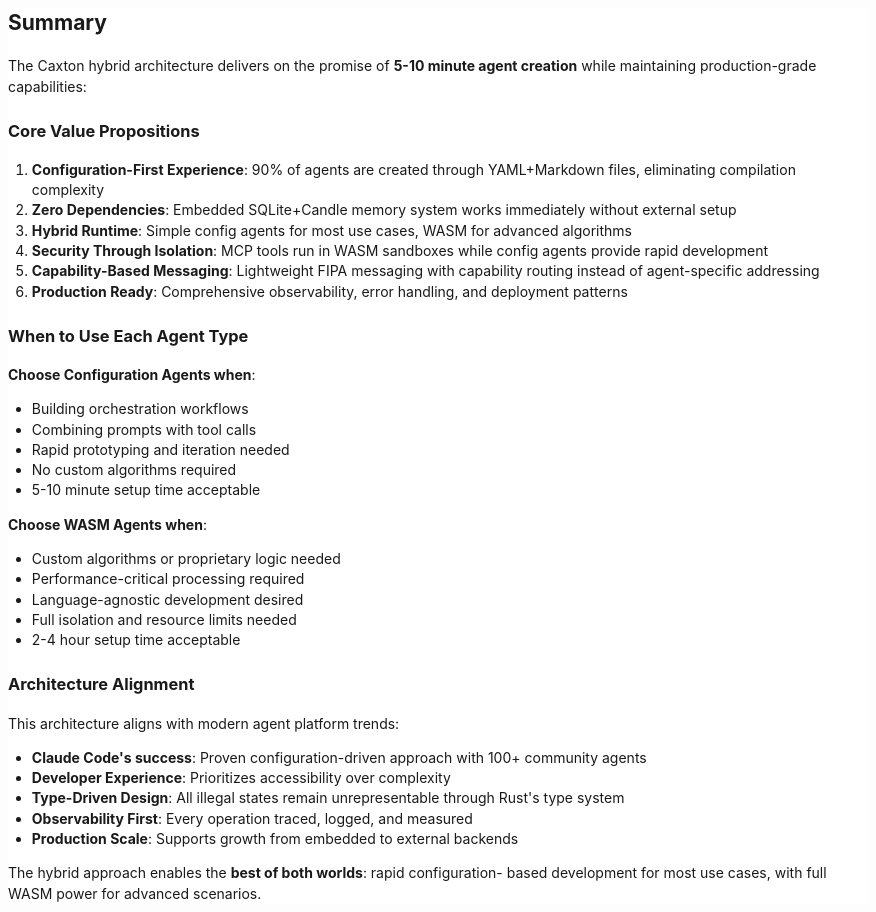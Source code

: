 ## Summary

The Caxton hybrid architecture delivers on the promise of **5-10 minute agent
creation** while maintaining production-grade capabilities:

### Core Value Propositions

1. **Configuration-First Experience**: 90% of agents are created through
   YAML+Markdown files, eliminating compilation complexity
2. **Zero Dependencies**: Embedded SQLite+Candle memory system works
   immediately without external setup
3. **Hybrid Runtime**: Simple config agents for most use cases, WASM for
   advanced algorithms
4. **Security Through Isolation**: MCP tools run in WASM sandboxes while
   config agents provide rapid development
5. **Capability-Based Messaging**: Lightweight FIPA messaging with capability
   routing instead of agent-specific addressing
6. **Production Ready**: Comprehensive observability, error handling, and
   deployment patterns

### When to Use Each Agent Type

**Choose Configuration Agents when**:

- Building orchestration workflows
- Combining prompts with tool calls
- Rapid prototyping and iteration needed
- No custom algorithms required
- 5-10 minute setup time acceptable

**Choose WASM Agents when**:

- Custom algorithms or proprietary logic needed
- Performance-critical processing required
- Language-agnostic development desired
- Full isolation and resource limits needed
- 2-4 hour setup time acceptable

### Architecture Alignment

This architecture aligns with modern agent platform trends:

- **Claude Code's success**: Proven configuration-driven approach with 100+
  community agents
- **Developer Experience**: Prioritizes accessibility over complexity
- **Type-Driven Design**: All illegal states remain unrepresentable through
  Rust's type system
- **Observability First**: Every operation traced, logged, and measured
- **Production Scale**: Supports growth from embedded to external backends

The hybrid approach enables the **best of both worlds**: rapid configuration-
based development for most use cases, with full WASM power for advanced
scenarios.
